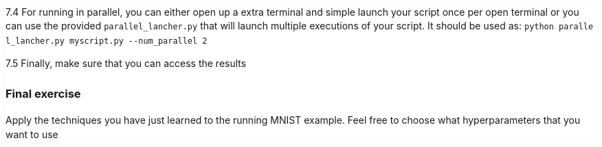    7.4 For running in parallel, you can either open up a extra terminal and simple launch your script once
       per open terminal or you can use the provided `parallel_lancher.py` that will launch multiple executions
       of your script. It should be used as:
       ```
       python parallel_lancher.py myscript.py --num_parallel 2
       ```
   
   7.5 Finally, make sure that you can access the results 


### Final exercise

Apply the techniques you have just learned to the running MNIST example. Feel free to choose what hyperparameters that you
want to use 
   
